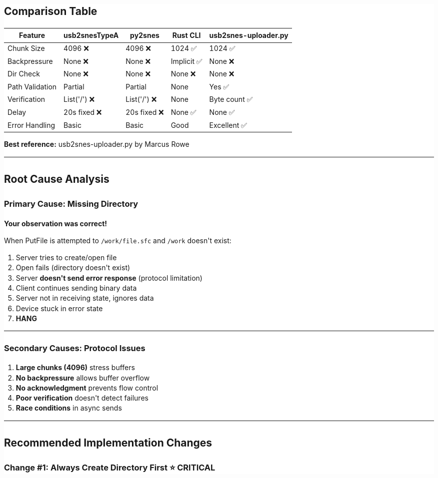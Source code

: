 ## Comparison Table

| Feature | usb2snesTypeA | py2snes | Rust CLI | usb2snes-uploader.py |
|---------|---------------|---------|----------|----------------------|
| Chunk Size | 4096 ❌ | 4096 ❌ | 1024 ✅ | 1024 ✅ |
| Backpressure | None ❌ | None ❌ | Implicit ✅ | None ❌ |
| Dir Check | None ❌ | None ❌ | None ❌ | None ❌ |
| Path Validation | Partial | Partial | None | Yes ✅ |
| Verification | List('/') ❌ | List('/') ❌ | None | Byte count ✅ |
| Delay | 20s fixed ❌ | 20s fixed ❌ | None ✅ | None ✅ |
| Error Handling | Basic | Basic | Good | Excellent ✅ |

**Best reference:** usb2snes-uploader.py by Marcus Rowe

---

## Root Cause Analysis

### Primary Cause: Missing Directory

**Your observation was correct!**

When PutFile is attempted to `/work/file.sfc` and `/work` doesn't exist:
1. Server tries to create/open file
2. Open fails (directory doesn't exist)
3. Server **doesn't send error response** (protocol limitation)
4. Client continues sending binary data
5. Server not in receiving state, ignores data
6. Device stuck in error state
7. **HANG**

---

### Secondary Causes: Protocol Issues

1. **Large chunks (4096)** stress buffers
2. **No backpressure** allows buffer overflow
3. **No acknowledgment** prevents flow control
4. **Poor verification** doesn't detect failures
5. **Race conditions** in async sends

---

## Recommended Implementation Changes

### Change #1: Always Create Directory First ⭐ CRITICAL
